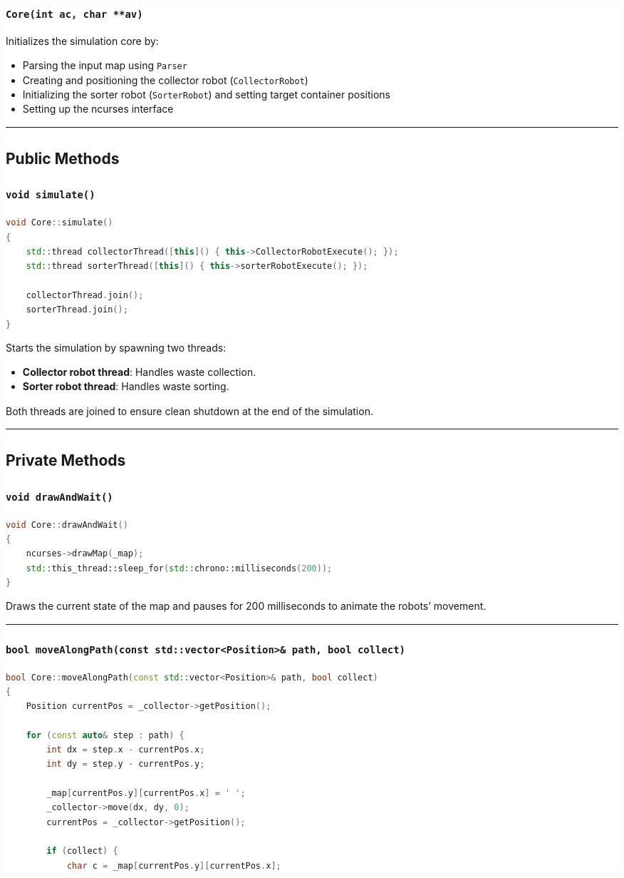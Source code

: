 
### `Core(int ac, char **av)`

Initializes the simulation core by:

- Parsing the input map using `Parser`
- Creating and positioning the collector robot (`CollectorRobot`)
- Initializing the sorter robot (`SorterRobot`) and setting target container positions
- Setting up the ncurses interface

---

## Public Methods

### `void simulate()`
```cpp
void Core::simulate()
{
    std::thread collectorThread([this]() { this->CollectorRobotExecute(); });
    std::thread sorterThread([this]() { this->sorterRobotExecute(); });

    collectorThread.join();
    sorterThread.join();
}
```
Starts the simulation by spawning two threads:
- **Collector robot thread**: Handles waste collection.
- **Sorter robot thread**: Handles waste sorting.

Both threads are joined to ensure clean shutdown at the end of the simulation.

---

## Private Methods

### `void drawAndWait()`
```cpp
void Core::drawAndWait()
{
    ncurses->drawMap(_map);
    std::this_thread::sleep_for(std::chrono::milliseconds(200));
}
```
Draws the current state of the map and pauses for 200 milliseconds to animate the robots’ movement.

---

### `bool moveAlongPath(const std::vector<Position>& path, bool collect)`
```cpp
bool Core::moveAlongPath(const std::vector<Position>& path, bool collect)
{
    Position currentPos = _collector->getPosition();

    for (const auto& step : path) {
        int dx = step.x - currentPos.x;
        int dy = step.y - currentPos.y;

        _map[currentPos.y][currentPos.x] = ' ';
        _collector->move(dx, dy, 0);
        currentPos = _collector->getPosition();

        if (collect) {
            char c = _map[currentPos.y][currentPos.x];
```